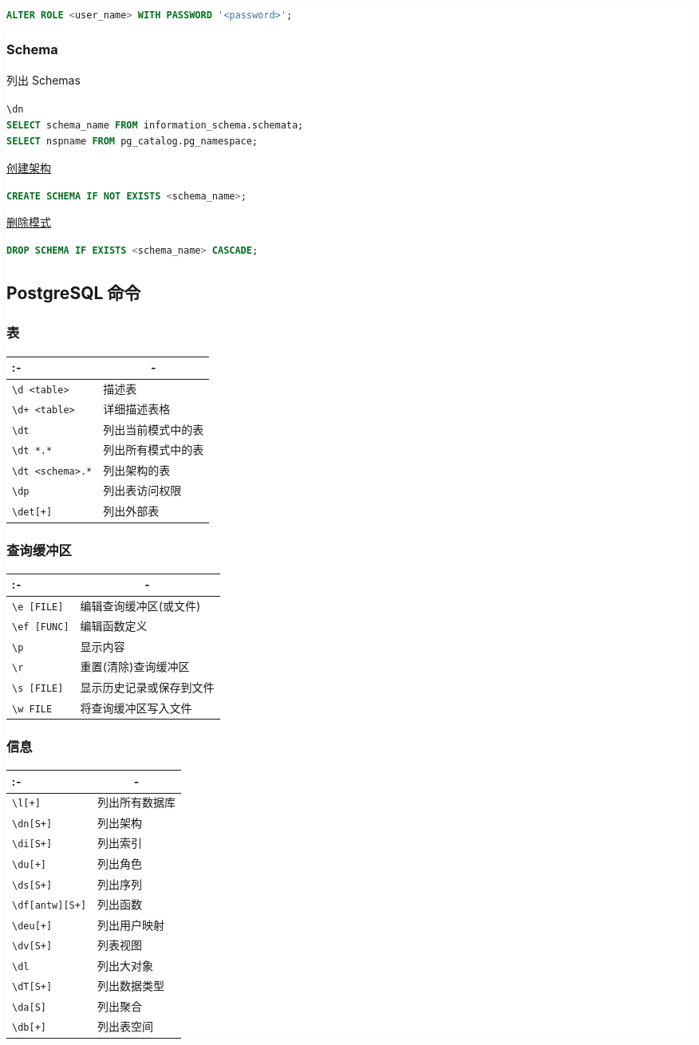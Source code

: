 ```sql
ALTER ROLE <user_name> WITH PASSWORD '<password>';
```

### Schema

列出 Schemas

```sql
\dn
SELECT schema_name FROM information_schema.schemata;
SELECT nspname FROM pg_catalog.pg_namespace;
```

[创建架构](http://www.postgresql.org/docs/current/static/sql-createschema.html)

```sql
CREATE SCHEMA IF NOT EXISTS <schema_name>;
```

[删除模式](http://www.postgresql.org/docs/current/static/sql-dropschema.html)

```sql
DROP SCHEMA IF EXISTS <schema_name> CASCADE;
```

PostgreSQL 命令
-----------

### 表

:- | -
:- | -
`\d <table>`     | 描述表
`\d+ <table>`    | 详细描述表格
`\dt`            | 列出当前模式中的表
`\dt *.*`        | 列出所有模式中的表
`\dt <schema>.*` | 列出架构的表
`\dp`            | 列出表访问权限
`\det[+]`        | 列出外部表

### 查询缓冲区

:- | -
:- | -
`\e [FILE]`  | 编辑查询缓冲区(或文件)
`\ef [FUNC]` | 编辑函数定义
`\p`         | 显示内容
`\r`         | 重置(清除)查询缓冲区
`\s [FILE]`  | 显示历史记录或保存到文件
`\w FILE`    | 将查询缓冲区写入文件

### 信息


:- | -
:- | -
`\l[+]`         | 列出所有数据库
`\dn[S+]`       | 列出架构
`\di[S+]`       | 列出索引
`\du[+]`        | 列出角色
`\ds[S+]`       | 列出序列
`\df[antw][S+]` | 列出函数
`\deu[+]`       | 列出用户映射
`\dv[S+]`       | 列表视图
`\dl`           | 列出大对象
`\dT[S+]`       | 列出数据类型
`\da[S]`        | 列出聚合
`\db[+]`        | 列出表空间